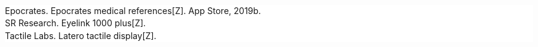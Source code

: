   <div class="csl-entry">Epocrates. Epocrates medical references[Z]. App Store, 2019b.</div>
  <div class="csl-entry">SR Research. Eyelink 1000 plus[Z].</div>
  <div class="csl-entry">Tactile Labs. Latero tactile display[Z].</div>
</div>


